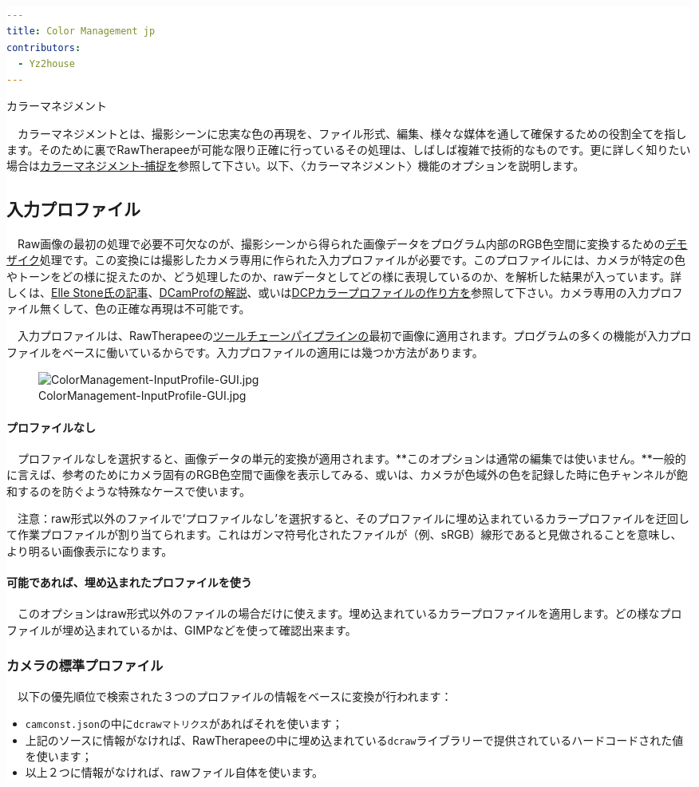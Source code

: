 ```yaml
---
title: Color Management jp
contributors:
  - Yz2house
---
```


<div class="pagetitle">

カラーマネジメント

</div>

　カラーマネジメントとは、撮影シーンに忠実な色の再現を、ファイル形式、編集、様々な媒体を通して確保するための役割全てを指します。そのために裏でRawTherapeeが可能な限り正確に行っているその処理は、しばしば複雑で技術的なものです。更に詳しく知りたい場合は[カラーマネジメント‐捕捉を](Color_Management_addon/jp.md)参照して下さい。以下、〈カラーマネジメント〉機能のオプションを説明します。

## 入力プロファイル

　Raw画像の最初の処理で必要不可欠なのが、撮影シーンから得られた画像データをプログラム内部のRGB色空間に変換するための[デモザイク](Demosaicing/jp.md)処理です。この変換には撮影したカメラ専用に作られた入力プロファイルが必要です。このプロファイルには、カメラが特定の色やトーンをどの様に捉えたのか、どう処理したのか、rawデータとしてどの様に表現しているのか、を解析した結果が入っています。詳しくは、[Elle
Stone氏の記事](https://ninedegreesbelow.com/photography/articles.html#profile-digital-camera)、[DCamProfの解説](https://torger.se/anders/dcamprof.html)、或いは[DCPカラープロファイルの作り方を](How_to_create_DCP_color_profiles/jp.md)参照して下さい。カメラ専用の入力プロファイル無くして、色の正確な再現は不可能です。

　入力プロファイルは、RawTherapeeの[ツールチェーンパイプラインの](Toolchain_Pipeline/jp.md)最初で画像に適用されます。プログラムの多くの機能が入力プロファイルをベースに働いているからです。入力プロファイルの適用には幾つか方法があります。

<figure>
<img src="ColorManagement-InputProfile-GUI.jpg"
title="ColorManagement-InputProfile-GUI.jpg" />
<figcaption>ColorManagement-InputProfile-GUI.jpg</figcaption>
</figure>

#### プロファイルなし

　プロファイルなしを選択すると、画像データの単元的変換が適用されます。**このオプションは通常の編集では使いません。**一般的に言えば、参考のためにカメラ固有のRGB色空間で画像を表示してみる、或いは、カメラが色域外の色を記録した時に色チャンネルが飽和するのを防ぐような特殊なケースで使います。

　注意：raw形式以外のファイルで‘プロファイルなし’を選択すると、そのプロファイルに埋め込まれているカラープロファイルを迂回して作業プロファイルが割り当てられます。これはガンマ符号化されたファイルが（例、sRGB）線形であると見做されることを意味し、より明るい画像表示になります。

#### 可能であれば、埋め込まれたプロファイルを使う

　このオプションはraw形式以外のファイルの場合だけに使えます。埋め込まれているカラープロファイルを適用します。どの様なプロファイルが埋め込まれているかは、GIMPなどを使って確認出来ます。

### カメラの標準プロファイル

　以下の優先順位で検索された３つのプロファイルの情報をベースに変換が行われます：

- `camconst.json`の中に`dcrawマトリクス`があればそれを使います；
- 上記のソースに情報がなければ、RawTherapeeの中に埋め込まれている`dcraw`ライブラリーで提供されているハードコードされた値を使います；
- 以上２つに情報がなければ、rawファイル自体を使います。
